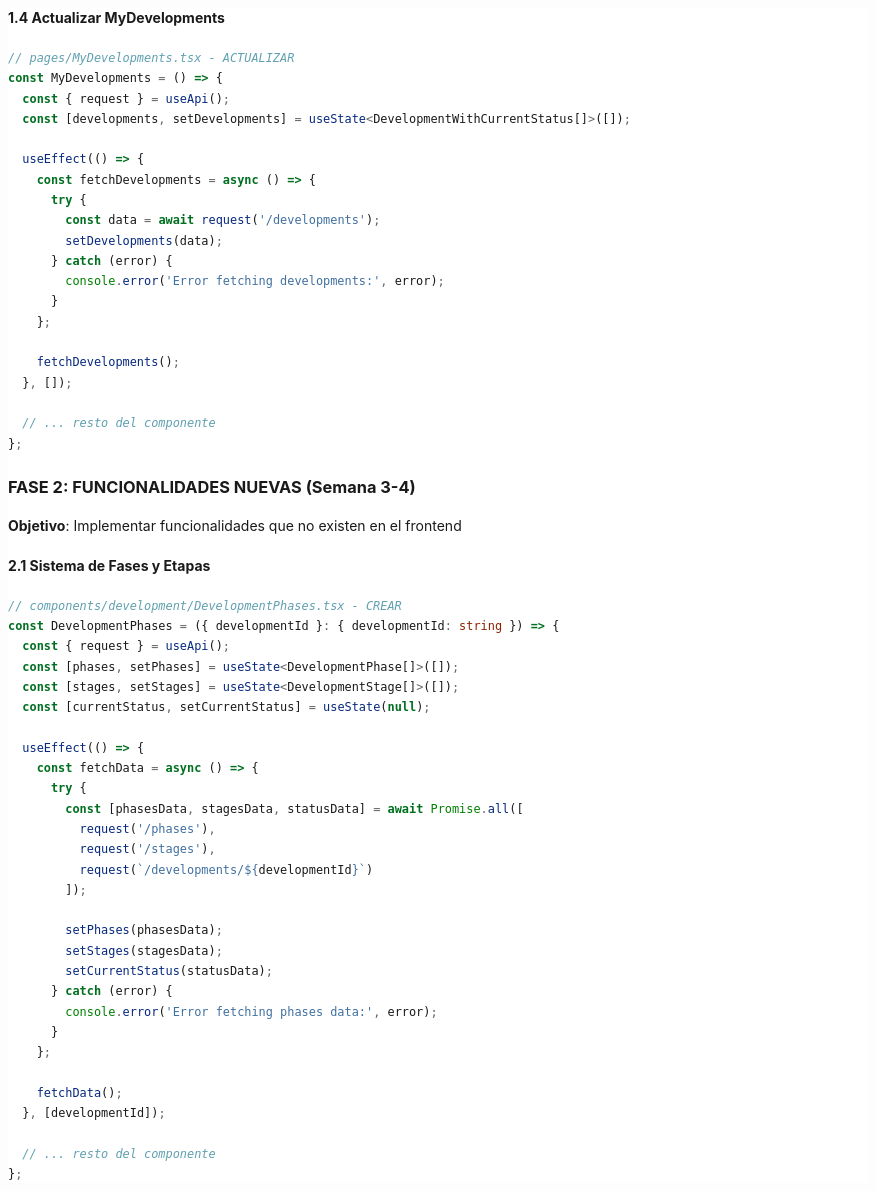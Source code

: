 ```typescript
```

#### **1.4 Actualizar MyDevelopments**
```typescript
// pages/MyDevelopments.tsx - ACTUALIZAR
const MyDevelopments = () => {
  const { request } = useApi();
  const [developments, setDevelopments] = useState<DevelopmentWithCurrentStatus[]>([]);
  
  useEffect(() => {
    const fetchDevelopments = async () => {
      try {
        const data = await request('/developments');
        setDevelopments(data);
      } catch (error) {
        console.error('Error fetching developments:', error);
      }
    };
    
    fetchDevelopments();
  }, []);
  
  // ... resto del componente
};
```

### **FASE 2: FUNCIONALIDADES NUEVAS (Semana 3-4)**
**Objetivo**: Implementar funcionalidades que no existen en el frontend

#### **2.1 Sistema de Fases y Etapas**
```typescript
// components/development/DevelopmentPhases.tsx - CREAR
const DevelopmentPhases = ({ developmentId }: { developmentId: string }) => {
  const { request } = useApi();
  const [phases, setPhases] = useState<DevelopmentPhase[]>([]);
  const [stages, setStages] = useState<DevelopmentStage[]>([]);
  const [currentStatus, setCurrentStatus] = useState(null);
  
  useEffect(() => {
    const fetchData = async () => {
      try {
        const [phasesData, stagesData, statusData] = await Promise.all([
          request('/phases'),
          request('/stages'),
          request(`/developments/${developmentId}`)
        ]);
        
        setPhases(phasesData);
        setStages(stagesData);
        setCurrentStatus(statusData);
      } catch (error) {
        console.error('Error fetching phases data:', error);
      }
    };
    
    fetchData();
  }, [developmentId]);
  
  // ... resto del componente
};
```
